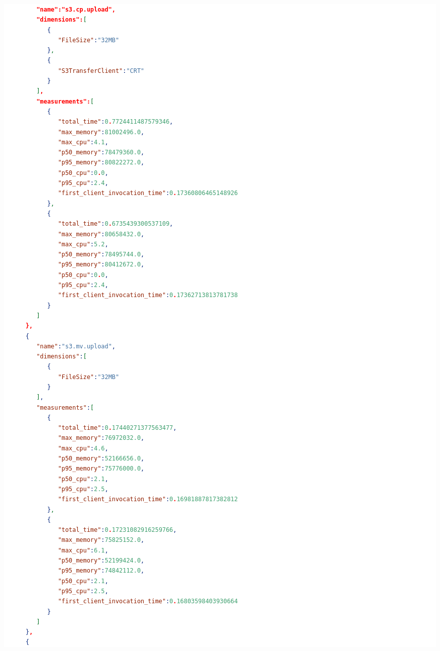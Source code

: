 ```json
         "name":"s3.cp.upload",
         "dimensions":[
            {
               "FileSize":"32MB"
            },
            {
               "S3TransferClient":"CRT"
            }
         ],
         "measurements":[
            {
               "total_time":0.7724411487579346,
               "max_memory":81002496.0,
               "max_cpu":4.1,
               "p50_memory":78479360.0,
               "p95_memory":80822272.0,
               "p50_cpu":0.0,
               "p95_cpu":2.4,
               "first_client_invocation_time":0.17360806465148926
            },
            {
               "total_time":0.6735439300537109,
               "max_memory":80658432.0,
               "max_cpu":5.2,
               "p50_memory":78495744.0,
               "p95_memory":80412672.0,
               "p50_cpu":0.0,
               "p95_cpu":2.4,
               "first_client_invocation_time":0.17362713813781738
            }
         ]
      },
      {
         "name":"s3.mv.upload",
         "dimensions":[
            {
               "FileSize":"32MB"
            }
         ],
         "measurements":[
            {
               "total_time":0.17440271377563477,
               "max_memory":76972032.0,
               "max_cpu":4.6,
               "p50_memory":52166656.0,
               "p95_memory":75776000.0,
               "p50_cpu":2.1,
               "p95_cpu":2.5,
               "first_client_invocation_time":0.16981887817382812
            },
            {
               "total_time":0.17231082916259766,
               "max_memory":75825152.0,
               "max_cpu":6.1,
               "p50_memory":52199424.0,
               "p95_memory":74842112.0,
               "p50_cpu":2.1,
               "p95_cpu":2.5,
               "first_client_invocation_time":0.16803598403930664
            }
         ]
      },
      {
```